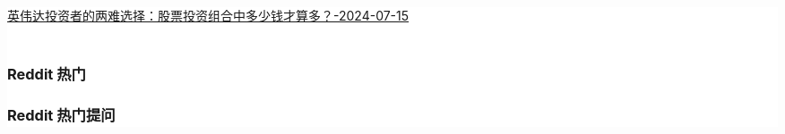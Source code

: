 <a target=_blank rel=nofollow href="https://www.reuters.com/technology/nvidia-investor-dilemma-how-much-is-too-much-stock-portfolio-2024-07-15/" >英伟达投资者的两难选择：股票投资组合中多少钱才算多？-2024-07-15</a><br/><br/>





###  Reddit 热门







###  Reddit 热门提问







